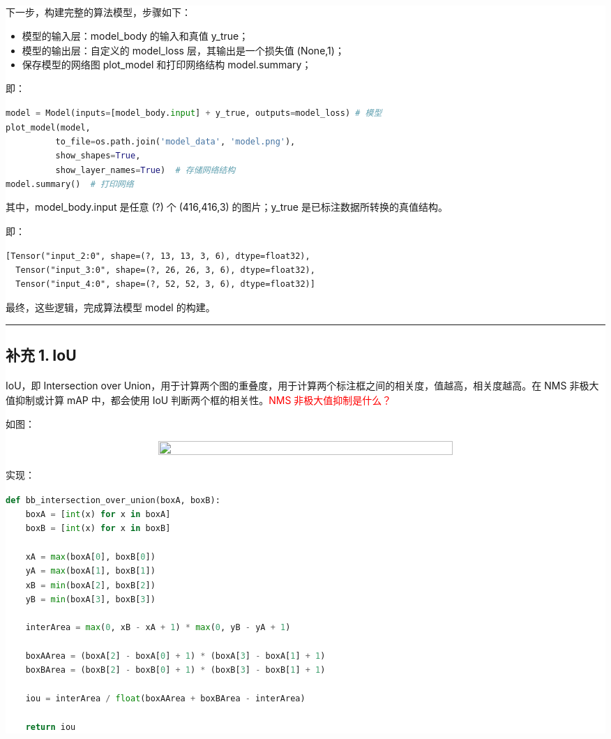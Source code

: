 下一步，构建完整的算法模型，步骤如下：

- 模型的输入层：model_body 的输入和真值 y_true；
- 模型的输出层：自定义的 model_loss 层，其输出是一个损失值 (None,1)；
- 保存模型的网络图 plot_model 和打印网络结构 model.summary；

即：

```python
model = Model(inputs=[model_body.input] + y_true, outputs=model_loss) # 模型
plot_model(model,
          to_file=os.path.join('model_data', 'model.png'),
          show_shapes=True,
          show_layer_names=True)  # 存储网络结构
model.summary()  # 打印网络
```

其中，model_body.input 是任意 (?) 个 (416,416,3) 的图片；y_true 是已标注数据所转换的真值结构。

即：

```
[Tensor("input_2:0", shape=(?, 13, 13, 3, 6), dtype=float32),
  Tensor("input_3:0", shape=(?, 26, 26, 3, 6), dtype=float32),
  Tensor("input_4:0", shape=(?, 52, 52, 3, 6), dtype=float32)]
```

最终，这些逻辑，完成算法模型 model 的构建。

------

## **补充 1. IoU**

IoU，即 Intersection over Union，用于计算两个图的重叠度，用于计算两个标注框之间的相关度，值越高，相关度越高。在 NMS 非极大值抑制或计算 mAP 中，都会使用 IoU 判断两个框的相关性。<span style="color:red;">NMS 非极大值抑制是什么？</span>

如图：

<p align="center">
    <img width="70%" height="70%" src="http://images.iterate.site/blog/image/180925/9LciffaD6C.png?imageslim">
</p>

实现：

```python
def bb_intersection_over_union(boxA, boxB):
    boxA = [int(x) for x in boxA]
    boxB = [int(x) for x in boxB]

    xA = max(boxA[0], boxB[0])
    yA = max(boxA[1], boxB[1])
    xB = min(boxA[2], boxB[2])
    yB = min(boxA[3], boxB[3])

    interArea = max(0, xB - xA + 1) * max(0, yB - yA + 1)

    boxAArea = (boxA[2] - boxA[0] + 1) * (boxA[3] - boxA[1] + 1)
    boxBArea = (boxB[2] - boxB[0] + 1) * (boxB[3] - boxB[1] + 1)

    iou = interArea / float(boxAArea + boxBArea - interArea)

    return iou
```
